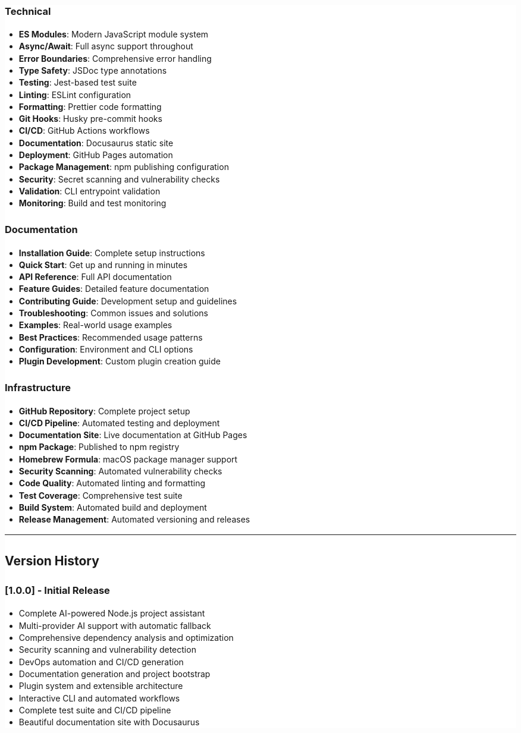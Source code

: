 ### Technical
- **ES Modules**: Modern JavaScript module system
- **Async/Await**: Full async support throughout
- **Error Boundaries**: Comprehensive error handling
- **Type Safety**: JSDoc type annotations
- **Testing**: Jest-based test suite
- **Linting**: ESLint configuration
- **Formatting**: Prettier code formatting
- **Git Hooks**: Husky pre-commit hooks
- **CI/CD**: GitHub Actions workflows
- **Documentation**: Docusaurus static site
- **Deployment**: GitHub Pages automation
- **Package Management**: npm publishing configuration
- **Security**: Secret scanning and vulnerability checks
- **Validation**: CLI entrypoint validation
- **Monitoring**: Build and test monitoring

### Documentation
- **Installation Guide**: Complete setup instructions
- **Quick Start**: Get up and running in minutes
- **API Reference**: Full API documentation
- **Feature Guides**: Detailed feature documentation
- **Contributing Guide**: Development setup and guidelines
- **Troubleshooting**: Common issues and solutions
- **Examples**: Real-world usage examples
- **Best Practices**: Recommended usage patterns
- **Configuration**: Environment and CLI options
- **Plugin Development**: Custom plugin creation guide

### Infrastructure
- **GitHub Repository**: Complete project setup
- **CI/CD Pipeline**: Automated testing and deployment
- **Documentation Site**: Live documentation at GitHub Pages
- **npm Package**: Published to npm registry
- **Homebrew Formula**: macOS package manager support
- **Security Scanning**: Automated vulnerability checks
- **Code Quality**: Automated linting and formatting
- **Test Coverage**: Comprehensive test suite
- **Build System**: Automated build and deployment
- **Release Management**: Automated versioning and releases

---

## Version History

### [1.0.0] - Initial Release
- Complete AI-powered Node.js project assistant
- Multi-provider AI support with automatic fallback
- Comprehensive dependency analysis and optimization
- Security scanning and vulnerability detection
- DevOps automation and CI/CD generation
- Documentation generation and project bootstrap
- Plugin system and extensible architecture
- Interactive CLI and automated workflows
- Complete test suite and CI/CD pipeline
- Beautiful documentation site with Docusaurus
